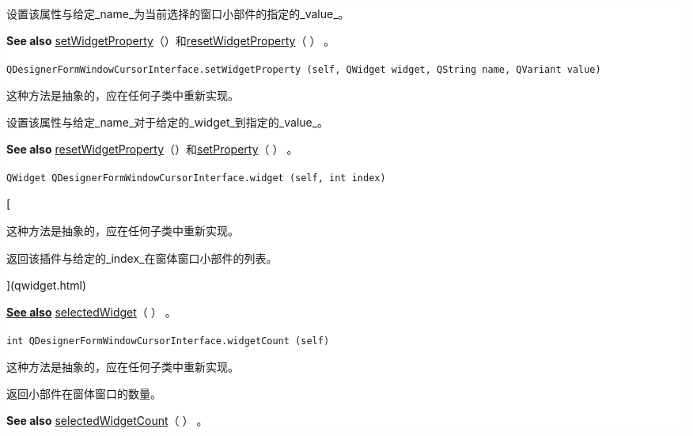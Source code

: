 设置该属性与给定_name_为当前选择的窗口小部件的指定的_value_。

**See also** [setWidgetProperty](qdesignerformwindowcursorinterface.html#setWidgetProperty)（）和[resetWidgetProperty](qdesignerformwindowcursorinterface.html#resetWidgetProperty)（ ） 。

```
QDesignerFormWindowCursorInterface.setWidgetProperty (self, QWidget widget, QString name, QVariant value)
```

这种方法是抽象的，应在任何子类中重新实现。

设置该属性与给定_name_对于给定的_widget_到指定的_value_。

**See also** [resetWidgetProperty](qdesignerformwindowcursorinterface.html#resetWidgetProperty)（）和[setProperty](qdesignerformwindowcursorinterface.html#setProperty)（ ） 。

```
QWidget QDesignerFormWindowCursorInterface.widget (self, int index)
```

[

这种方法是抽象的，应在任何子类中重新实现。

返回该插件与给定的_index_在窗体窗口小部件的列表。

](qwidget.html)

[**See also**](qwidget.html) [selectedWidget](qdesignerformwindowcursorinterface.html#selectedWidget)（ ） 。

```
int QDesignerFormWindowCursorInterface.widgetCount (self)
```

这种方法是抽象的，应在任何子类中重新实现。

返回小部件在窗体窗口的数量。

**See also** [selectedWidgetCount](qdesignerformwindowcursorinterface.html#selectedWidgetCount)（ ） 。